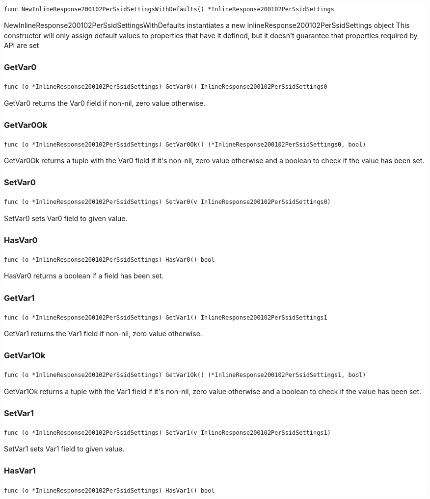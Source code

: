 `func NewInlineResponse200102PerSsidSettingsWithDefaults() *InlineResponse200102PerSsidSettings`

NewInlineResponse200102PerSsidSettingsWithDefaults instantiates a new InlineResponse200102PerSsidSettings object
This constructor will only assign default values to properties that have it defined,
but it doesn't guarantee that properties required by API are set

### GetVar0

`func (o *InlineResponse200102PerSsidSettings) GetVar0() InlineResponse200102PerSsidSettings0`

GetVar0 returns the Var0 field if non-nil, zero value otherwise.

### GetVar0Ok

`func (o *InlineResponse200102PerSsidSettings) GetVar0Ok() (*InlineResponse200102PerSsidSettings0, bool)`

GetVar0Ok returns a tuple with the Var0 field if it's non-nil, zero value otherwise
and a boolean to check if the value has been set.

### SetVar0

`func (o *InlineResponse200102PerSsidSettings) SetVar0(v InlineResponse200102PerSsidSettings0)`

SetVar0 sets Var0 field to given value.

### HasVar0

`func (o *InlineResponse200102PerSsidSettings) HasVar0() bool`

HasVar0 returns a boolean if a field has been set.

### GetVar1

`func (o *InlineResponse200102PerSsidSettings) GetVar1() InlineResponse200102PerSsidSettings1`

GetVar1 returns the Var1 field if non-nil, zero value otherwise.

### GetVar1Ok

`func (o *InlineResponse200102PerSsidSettings) GetVar1Ok() (*InlineResponse200102PerSsidSettings1, bool)`

GetVar1Ok returns a tuple with the Var1 field if it's non-nil, zero value otherwise
and a boolean to check if the value has been set.

### SetVar1

`func (o *InlineResponse200102PerSsidSettings) SetVar1(v InlineResponse200102PerSsidSettings1)`

SetVar1 sets Var1 field to given value.

### HasVar1

`func (o *InlineResponse200102PerSsidSettings) HasVar1() bool`
